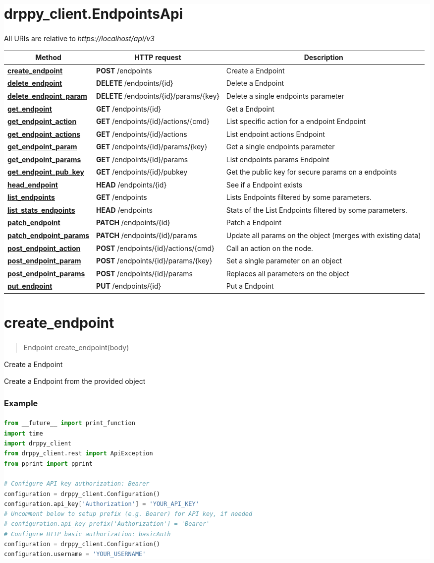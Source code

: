 # drppy_client.EndpointsApi

All URIs are relative to *https://localhost/api/v3*

Method | HTTP request | Description
------------- | ------------- | -------------
[**create_endpoint**](EndpointsApi.md#create_endpoint) | **POST** /endpoints | Create a Endpoint
[**delete_endpoint**](EndpointsApi.md#delete_endpoint) | **DELETE** /endpoints/{id} | Delete a Endpoint
[**delete_endpoint_param**](EndpointsApi.md#delete_endpoint_param) | **DELETE** /endpoints/{id}/params/{key} | Delete a single endpoints parameter
[**get_endpoint**](EndpointsApi.md#get_endpoint) | **GET** /endpoints/{id} | Get a Endpoint
[**get_endpoint_action**](EndpointsApi.md#get_endpoint_action) | **GET** /endpoints/{id}/actions/{cmd} | List specific action for a endpoint Endpoint
[**get_endpoint_actions**](EndpointsApi.md#get_endpoint_actions) | **GET** /endpoints/{id}/actions | List endpoint actions Endpoint
[**get_endpoint_param**](EndpointsApi.md#get_endpoint_param) | **GET** /endpoints/{id}/params/{key} | Get a single endpoints parameter
[**get_endpoint_params**](EndpointsApi.md#get_endpoint_params) | **GET** /endpoints/{id}/params | List endpoints params Endpoint
[**get_endpoint_pub_key**](EndpointsApi.md#get_endpoint_pub_key) | **GET** /endpoints/{id}/pubkey | Get the public key for secure params on a endpoints
[**head_endpoint**](EndpointsApi.md#head_endpoint) | **HEAD** /endpoints/{id} | See if a Endpoint exists
[**list_endpoints**](EndpointsApi.md#list_endpoints) | **GET** /endpoints | Lists Endpoints filtered by some parameters.
[**list_stats_endpoints**](EndpointsApi.md#list_stats_endpoints) | **HEAD** /endpoints | Stats of the List Endpoints filtered by some parameters.
[**patch_endpoint**](EndpointsApi.md#patch_endpoint) | **PATCH** /endpoints/{id} | Patch a Endpoint
[**patch_endpoint_params**](EndpointsApi.md#patch_endpoint_params) | **PATCH** /endpoints/{id}/params | Update all params on the object (merges with existing data)
[**post_endpoint_action**](EndpointsApi.md#post_endpoint_action) | **POST** /endpoints/{id}/actions/{cmd} | Call an action on the node.
[**post_endpoint_param**](EndpointsApi.md#post_endpoint_param) | **POST** /endpoints/{id}/params/{key} | Set a single parameter on an object
[**post_endpoint_params**](EndpointsApi.md#post_endpoint_params) | **POST** /endpoints/{id}/params | Replaces all parameters on the object
[**put_endpoint**](EndpointsApi.md#put_endpoint) | **PUT** /endpoints/{id} | Put a Endpoint


# **create_endpoint**
> Endpoint create_endpoint(body)

Create a Endpoint

Create a Endpoint from the provided object

### Example
```python
from __future__ import print_function
import time
import drppy_client
from drppy_client.rest import ApiException
from pprint import pprint

# Configure API key authorization: Bearer
configuration = drppy_client.Configuration()
configuration.api_key['Authorization'] = 'YOUR_API_KEY'
# Uncomment below to setup prefix (e.g. Bearer) for API key, if needed
# configuration.api_key_prefix['Authorization'] = 'Bearer'
# Configure HTTP basic authorization: basicAuth
configuration = drppy_client.Configuration()
configuration.username = 'YOUR_USERNAME'
```